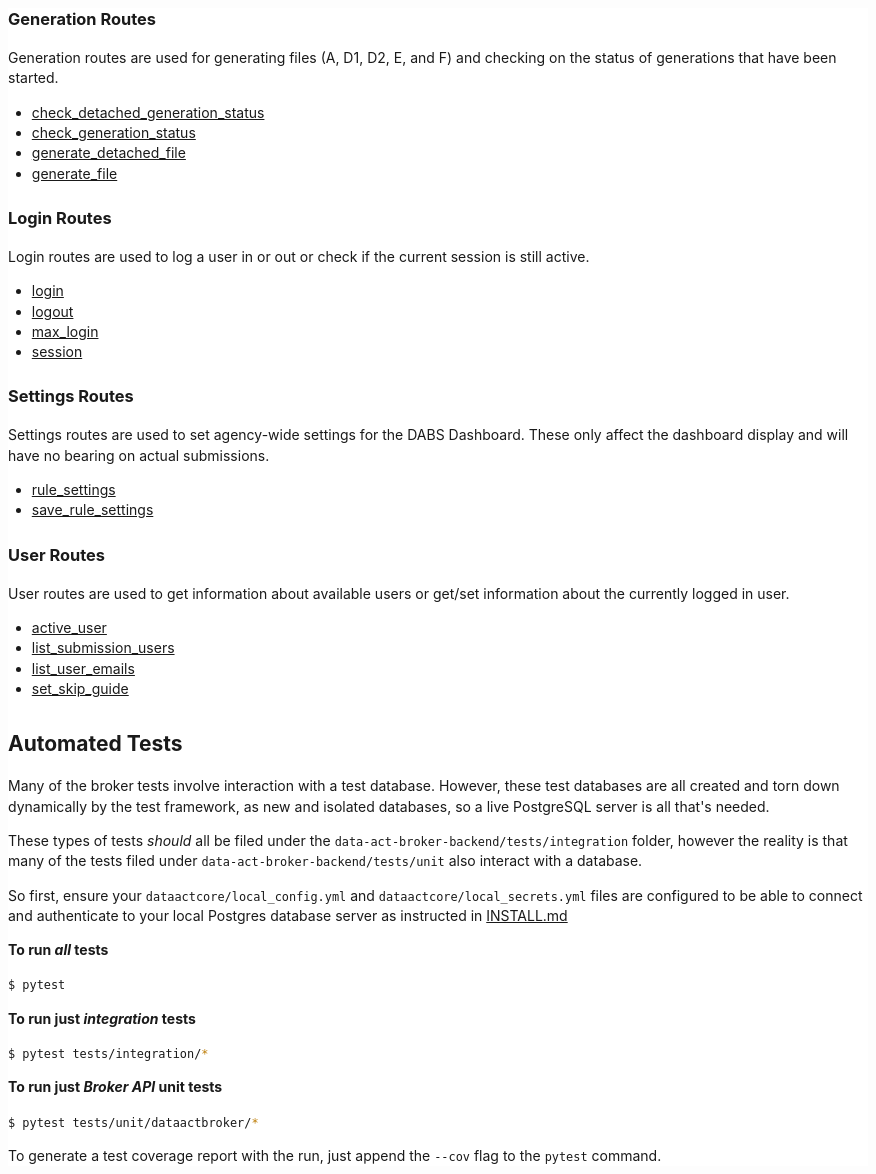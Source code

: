 ### Generation Routes
Generation routes are used for generating files (A, D1, D2, E, and F) and checking on the status of generations that have been started.

- [check\_detached\_generation\_status](./api_docs/generation/check_detached_generation_status.md)
- [check\_generation\_status](./api_docs/generation/check_generation_status.md)
- [generate\_detached\_file](./api_docs/generation/generate_detached_file.md)
- [generate\_file](./api_docs/generation/generate_file.md)

### Login Routes
Login routes are used to log a user in or out or check if the current session is still active.

- [login](./api_docs/login/login.md)
- [logout](./api_docs/login/logout.md)
- [max\_login](./api_docs/login/max_login.md)
- [session](./api_docs/login/session.md)

### Settings Routes
Settings routes are used to set agency-wide settings for the DABS Dashboard. These only affect the dashboard display and will have no bearing on actual submissions.

- [rule\_settings](./api_docs/settings/rule_settings.md)
- [save\_rule\_settings](./api_docs/settings/save_rule_settings.md)

### User Routes
User routes are used to get information about available users or get/set information about the currently logged in user.

- [active\_user](./api_docs/user/active_user.md)
- [list\_submission\_users](./api_docs/user/list_submission_users.md)
- [list\_user\_emails](./api_docs/user/list_user_emails.md)
- [set\_skip\_guide](./api_docs/user/set_skip_guide.md)

## Automated Tests

Many of the broker tests involve interaction with a test database. However, these test databases are all created and 
torn down dynamically by the test framework, as new and isolated databases, so a live PostgreSQL server is all that's
needed.

These types of tests _should_ all be filed under the `data-act-broker-backend/tests/integration` folder, however the 
reality is that many of the tests filed under `data-act-broker-backend/tests/unit` also interact with a database. 

So first, ensure your `dataactcore/local_config.yml` and `dataactcore/local_secrets.yml` files are configured to be 
able to connect and authenticate to your local Postgres database server as instructed in [INSTALL.md](../doc/INSTALL.md) 

**To run _all_ tests**
```bash
$ pytest
```

**To run just _integration_ tests**
```bash
$ pytest tests/integration/*
```

**To run just _Broker API_ unit tests**
```bash
$ pytest tests/unit/dataactbroker/*
```

To generate a test coverage report with the run, just append the `--cov` flag to the `pytest` command.
